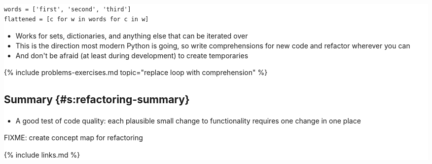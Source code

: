 ```
words = ['first', 'second', 'third']
flattened = [c for w in words for c in w]
```

-   Works for sets, dictionaries, and anything else that can be iterated over
-   This is the direction most modern Python is going, so write comprehensions for new code and refactor wherever you can
-   And don't be afraid (at least during development) to create temporaries

{% include problems-exercises.md topic="replace loop with comprehension" %}

## Summary {#s:refactoring-summary}

-   A good test of code quality: each plausible small change to functionality requires one change in one place

FIXME: create concept map for refactoring

{% include links.md %}
